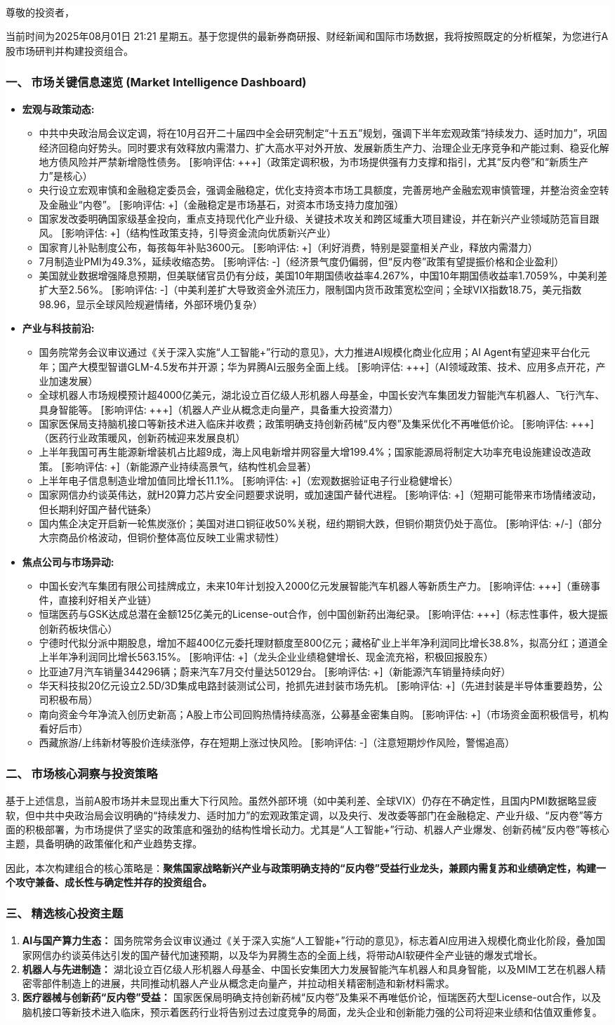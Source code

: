 尊敬的投资者，

当前时间为2025年08月01日 21:21 星期五。基于您提供的最新券商研报、财经新闻和国际市场数据，我将按照既定的分析框架，为您进行A股市场研判并构建投资组合。

### **一、 市场关键信息速览 (Market Intelligence Dashboard)**

*   **宏观与政策动态:**
    *   中共中央政治局会议定调，将在10月召开二十届四中全会研究制定“十五五”规划，强调下半年宏观政策“持续发力、适时加力”，巩固经济回稳向好势头。同时要求有效释放内需潜力、扩大高水平对外开放、发展新质生产力、治理企业无序竞争和产能过剩、稳妥化解地方债风险并严禁新增隐性债务。 [影响评估: +++]（政策定调积极，为市场提供强有力支撑和指引，尤其“反内卷”和“新质生产力”是核心）
    *   央行设立宏观审慎和金融稳定委员会，强调金融稳定，优化支持资本市场工具额度，完善房地产金融宏观审慎管理，并整治资金空转及金融业“内卷”。 [影响评估: +]（金融稳定是市场基石，对资本市场支持力度加强）
    *   国家发改委明确国家级基金投向，重点支持现代化产业升级、关键技术攻关和跨区域重大项目建设，并在新兴产业领域防范盲目跟风。 [影响评估: +]（结构性政策支持，引导资金流向优质新兴产业）
    *   国家育儿补贴制度公布，每孩每年补贴3600元。 [影响评估: +]（利好消费，特别是婴童相关产业，释放内需潜力）
    *   7月制造业PMI为49.3%，延续收缩态势。 [影响评估: -]（经济景气度仍偏弱，但“反内卷”政策有望提振价格和企业盈利）
    *   美国就业数据增强降息预期，但美联储官员仍有分歧，美国10年期国债收益率4.267%，中国10年期国债收益率1.7059%，中美利差扩大至2.56%。 [影响评估: -]（中美利差扩大导致资金外流压力，限制国内货币政策宽松空间；全球VIX指数18.75，美元指数98.96，显示全球风险规避情绪，外部环境仍复杂）

*   **产业与科技前沿:**
    *   国务院常务会议审议通过《关于深入实施“人工智能+”行动的意见》，大力推进AI规模化商业化应用；AI Agent有望迎来平台化元年；国产大模型智谱GLM-4.5发布并开源；华为昇腾AI云服务全面上线。 [影响评估: +++]（AI领域政策、技术、应用多点开花，产业加速发展）
    *   全球机器人市场规模预计超4000亿美元，湖北设立百亿级人形机器人母基金，中国长安汽车集团发力智能汽车机器人、飞行汽车、具身智能等。 [影响评估: +++]（机器人产业从概念走向量产，具备重大投资潜力）
    *   国家医保局支持脑机接口等新技术进入临床并收费；政策明确支持创新药械“反内卷”及集采优化不再唯低价论。 [影响评估: +++]（医药行业政策暖风，创新药械迎来发展良机）
    *   上半年我国可再生能源新增装机占比超9成，海上风电新增并网容量大增199.4%；国家能源局将制定大功率充电设施建设改造政策。 [影响评估: +]（新能源产业持续高景气，结构性机会显著）
    *   上半年电子信息制造业增加值同比增长11.1%。 [影响评估: +]（宏观数据验证电子行业稳健增长）
    *   国家网信办约谈英伟达，就H20算力芯片安全问题要求说明，或加速国产替代进程。 [影响评估: +]（短期可能带来市场情绪波动，但长期利好国产替代链条）
    *   国内焦企决定开启新一轮焦炭涨价；美国对进口铜征收50%关税，纽约期铜大跌，但铜价期货仍处于高位。 [影响评估: +/-]（部分大宗商品价格波动，但铜价整体高位反映工业需求韧性）

*   **焦点公司与市场异动:**
    *   中国长安汽车集团有限公司挂牌成立，未来10年计划投入2000亿元发展智能汽车机器人等新质生产力。 [影响评估: +++]（重磅事件，直接利好相关产业链）
    *   恒瑞医药与GSK达成总潜在金额125亿美元的License-out合作，创中国创新药出海纪录。 [影响评估: +++]（标志性事件，极大提振创新药板块信心）
    *   宁德时代拟分派中期股息，增加不超400亿元委托理财额度至800亿元；藏格矿业上半年净利润同比增长38.8%，拟高分红；道道全上半年净利润同比增长563.15%。 [影响评估: +]（龙头企业业绩稳健增长、现金流充裕，积极回报股东）
    *   比亚迪7月汽车销量344296辆；蔚来汽车7月交付量达50129台。 [影响评估: +]（新能源汽车销量持续向好）
    *   华天科技拟20亿元设立2.5D/3D集成电路封装测试公司，抢抓先进封装市场先机。 [影响评估: +]（先进封装是半导体重要趋势，公司积极布局）
    *   南向资金今年净流入创历史新高；A股上市公司回购热情持续高涨，公募基金密集自购。 [影响评估: +]（市场资金面积极信号，机构看好后市）
    *   西藏旅游/上纬新材等股价连续涨停，存在短期上涨过快风险。 [影响评估: -]（注意短期炒作风险，警惕追高）

### **二、 市场核心洞察与投资策略**

基于上述信息，当前A股市场并未显现出重大下行风险。虽然外部环境（如中美利差、全球VIX）仍存在不确定性，且国内PMI数据略显疲软，但中共中央政治局会议明确的“持续发力、适时加力”的宏观政策定调，以及央行、发改委等部门在金融稳定、产业升级、“反内卷”等方面的积极部署，为市场提供了坚实的政策底和强劲的结构性增长动力。尤其是“人工智能+”行动、机器人产业爆发、创新药械“反内卷”等核心主题，具备明确的政策催化和产业趋势支撑。

因此，本次构建组合的核心策略是：**聚焦国家战略新兴产业与政策明确支持的“反内卷”受益行业龙头，兼顾内需复苏和业绩确定性，构建一个攻守兼备、成长性与确定性并存的投资组合。**

### **三、 精选核心投资主题**

1.  **AI与国产算力生态：** 国务院常务会议审议通过《关于深入实施“人工智能+”行动的意见》，标志着AI应用进入规模化商业化阶段，叠加国家网信办约谈英伟达引发的国产替代加速预期，以及华为昇腾生态的全面上线，将带动AI软硬件全产业链的爆发式增长。
2.  **机器人与先进制造：** 湖北设立百亿级人形机器人母基金、中国长安集团大力发展智能汽车机器人和具身智能，以及MIM工艺在机器人精密零部件制造上的进展，共同推动机器人产业从概念走向量产，并拉动相关精密制造和新材料需求。
3.  **医疗器械与创新药“反内卷”受益：** 国家医保局明确支持创新药械“反内卷”及集采不再唯低价论，恒瑞医药大型License-out合作，以及脑机接口等新技术进入临床，预示着医药行业将告别过去过度竞争的局面，龙头企业和创新能力强的公司将迎来业绩和估值双重修复。
